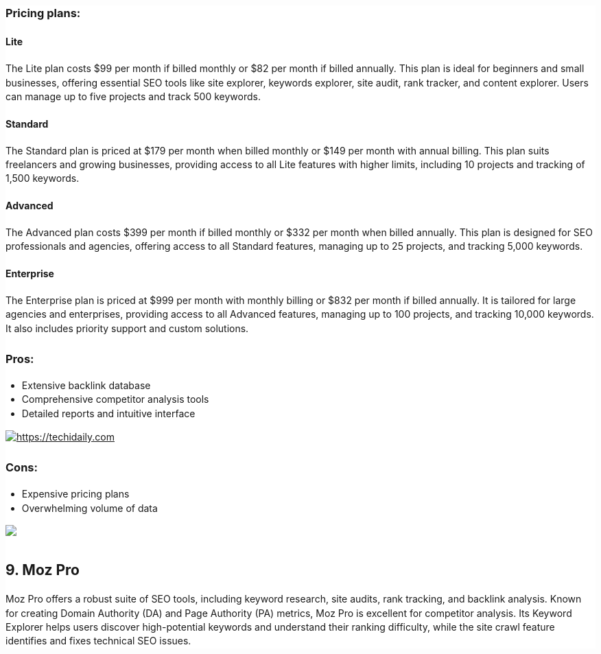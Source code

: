 ### Pricing plans:

#### Lite

The Lite plan costs $99 per month if billed monthly or $82 per month if billed annually. This plan is ideal for beginners and small businesses, offering essential SEO tools like site explorer, keywords explorer, site audit, rank tracker, and content explorer. Users can manage up to five projects and track 500 keywords.

#### Standard

The Standard plan is priced at $179 per month when billed monthly or $149 per month with annual billing. This plan suits freelancers and growing businesses, providing access to all Lite features with higher limits, including 10 projects and tracking of 1,500 keywords.

#### Advanced

The Advanced plan costs $399 per month if billed monthly or $332 per month when billed annually. This plan is designed for SEO professionals and agencies, offering access to all Standard features, managing up to 25 projects, and tracking 5,000 keywords.

#### Enterprise

The Enterprise plan is priced at $999 per month with monthly billing or $832 per month if billed annually. It is tailored for large agencies and enterprises, providing access to all Advanced features, managing up to 100 projects, and tracking 10,000 keywords. It also includes priority support and custom solutions.

### Pros:

* Extensive backlink database
* Comprehensive competitor analysis tools
* Detailed reports and intuitive interface


<a href="https://aligracehair.sjv.io/c/5597632/1868575/19272" target="_top" id="1868575">
  <img src="//a.impactradius-go.com/display-ad/19272-1868575" border="0" alt="https://techidaily.com" width="728" height="90"/>
</a>
<img height="0" width="0" src="https://aligracehair.sjv.io/i/5597632/1868575/19272" style="position:absolute;visibility:hidden;" border="0" />


### Cons:

* Expensive pricing plans
* Overwhelming volume of data

![](https://www.link-assistant.com/articles/wp-content/uploads/2024/07/Moz-Pro-1-1024x538.webp)

## 9\. Moz Pro

Moz Pro offers a robust suite of SEO tools, including keyword research, site audits, rank tracking, and backlink analysis. Known for creating Domain Authority (DA) and Page Authority (PA) metrics, Moz Pro is excellent for competitor analysis. Its Keyword Explorer helps users discover high-potential keywords and understand their ranking difficulty, while the site crawl feature identifies and fixes technical SEO issues.
